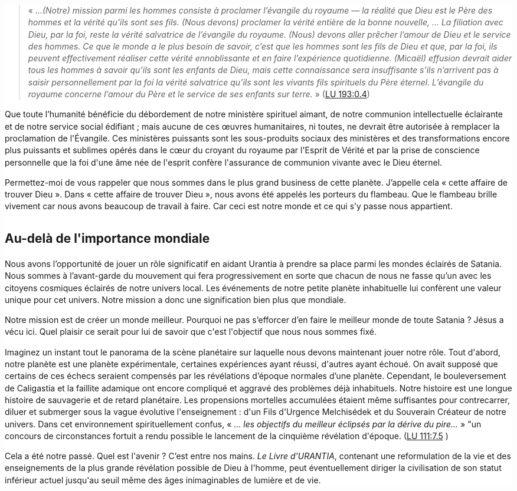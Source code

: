 > « _...(Notre) mission parmi les hommes consiste à proclamer l’évangile du royaume — la réalité que Dieu est le Père des hommes et la vérité qu’ils sont ses fils. (Nous devons) proclamer la vérité entière de la bonne nouvelle, ... La filiation avec Dieu, par la foi, reste la vérité salvatrice de l’évangile du royaume. (Nous) devons aller prêcher l’amour de Dieu et le service des hommes. Ce que le monde a le plus besoin de savoir, c’est que les hommes sont les fils de Dieu et que, par la foi, ils peuvent effectivement réaliser cette vérité ennoblissante et en faire l’expérience quotidienne. (Micaël) effusion devrait aider tous les hommes à savoir qu’ils sont les enfants de Dieu, mais cette connaissance sera insuffisante s’ils n’arrivent pas à saisir personnellement par la foi la vérité salvatrice qu’ils sont les vivants fils spirituels du Père éternel. L’évangile du royaume concerne l’amour du Père et le service de ses enfants sur terre._ » ([LU 193:0.4](/fr/The_Urantia_Book/193#p0_4))

Que toute l’humanité bénéficie du débordement de notre ministère spirituel aimant, de notre communion intellectuelle éclairante et de notre service social édifiant ; mais aucune de ces œuvres humanitaires, ni toutes, ne devrait être autorisée à remplacer la proclamation de l'Évangile. Ces ministères puissants sont les sous-produits sociaux des ministères et des transformations encore plus puissants et sublimes opérés dans le cœur du croyant du royaume par l'Esprit de Vérité et par la prise de conscience personnelle que la foi d'une âme née de l'esprit confère l'assurance de communion vivante avec le Dieu éternel.

Permettez-moi de vous rappeler que nous sommes dans le plus grand business de cette planète. J’appelle cela « cette affaire de trouver Dieu ». Dans « cette affaire de trouver Dieu », nous avons été appelés les porteurs du flambeau. Que le flambeau brille vivement car nous avons beaucoup de travail à faire. Car ceci est notre monde et ce qui s’y passe nous appartient.

## Au-delà de l'importance mondiale

Nous avons l’opportunité de jouer un rôle significatif en aidant Urantia à prendre sa place parmi les mondes éclairés de Satania. Nous sommes à l’avant-garde du mouvement qui fera progressivement en sorte que chacun de nous ne fasse qu’un avec les citoyens cosmiques éclairés de notre univers local. Les événements de notre petite planète inhabituelle lui confèrent une valeur unique pour cet univers. Notre mission a donc une signification bien plus que mondiale.

Notre mission est de créer un monde meilleur. Pourquoi ne pas s’efforcer d’en faire le meilleur monde de toute Satania ? Jésus a vécu ici. Quel plaisir ce serait pour lui de savoir que c'est l'objectif que nous nous sommes fixé.

Imaginez un instant tout le panorama de la scène planétaire sur laquelle nous devons maintenant jouer notre rôle. Tout d'abord, notre planète est une planète expérimentale, certaines expériences ayant réussi, d'autres ayant échoué. On avait supposé que certains de ces échecs seraient compensés par les révélations d’époque normales d’une planète. Cependant, le bouleversement de Caligastia et la faillite adamique ont encore compliqué et aggravé des problèmes déjà inhabituels. Notre histoire est une longue histoire de sauvagerie et de retard planétaire. Les propensions mortelles accumulées étaient même suffisantes pour contrecarrer, diluer et submerger sous la vague évolutive l'enseignement : d'un Fils d'Urgence Melchisédek et du Souverain Créateur de notre univers. Dans cet environnement spirituellement confus, « _... les objectifs du meilleur éclipsés par la dérive du pire..._ » "un concours de circonstances fortuit a rendu possible le lancement de la cinquième révélation d'époque. ([LU 111:7.5](/fr/The_Urantia_Book/111#p7_5) )

Cela a été notre passé. Quel est l'avenir ? C’est entre nos mains. _Le Livre d'URANTIA_, contenant une reformulation de la vie et des enseignements de la plus grande révélation possible de Dieu à l'homme, peut éventuellement diriger la civilisation de son statut inférieur actuel jusqu'au seuil même des âges inimaginables de lumière et de vie.
